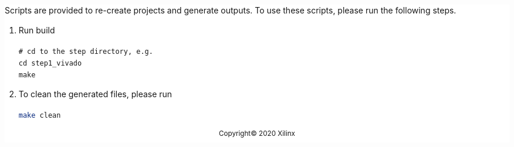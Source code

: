 Scripts are provided to re-create projects and generate outputs. To use these scripts, please run the following steps.

1. Run build

   ```
   # cd to the step directory, e.g.
   cd step1_vivado
   make
   ```
   
2. To clean the generated files, please run
   
   ```bash
   make clean
   ```

<p align="center"><sup>Copyright&copy; 2020 Xilinx</sup></p>
